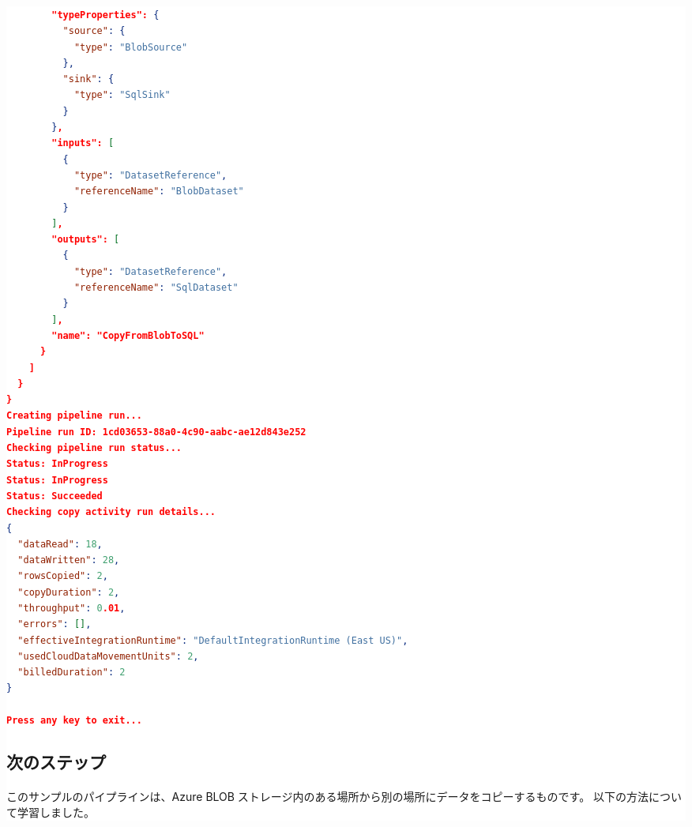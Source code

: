 ```json
        "typeProperties": {
          "source": {
            "type": "BlobSource"
          },
          "sink": {
            "type": "SqlSink"
          }
        },
        "inputs": [
          {
            "type": "DatasetReference",
            "referenceName": "BlobDataset"
          }
        ],
        "outputs": [
          {
            "type": "DatasetReference",
            "referenceName": "SqlDataset"
          }
        ],
        "name": "CopyFromBlobToSQL"
      }
    ]
  }
}
Creating pipeline run...
Pipeline run ID: 1cd03653-88a0-4c90-aabc-ae12d843e252
Checking pipeline run status...
Status: InProgress
Status: InProgress
Status: Succeeded
Checking copy activity run details...
{
  "dataRead": 18,
  "dataWritten": 28,
  "rowsCopied": 2,
  "copyDuration": 2,
  "throughput": 0.01,
  "errors": [],
  "effectiveIntegrationRuntime": "DefaultIntegrationRuntime (East US)",
  "usedCloudDataMovementUnits": 2,
  "billedDuration": 2
}

Press any key to exit...
```


## <a name="next-steps"></a>次のステップ
このサンプルのパイプラインは、Azure BLOB ストレージ内のある場所から別の場所にデータをコピーするものです。 以下の方法について学習しました。 
